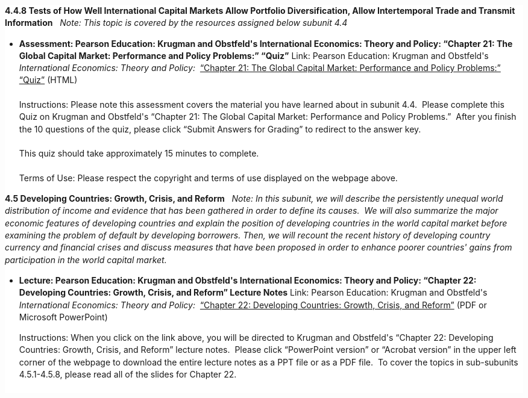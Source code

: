 **4.4.8 Tests of How Well International Capital Markets Allow Portfolio
Diversification, Allow Intertemporal Trade and Transmit Information**
<span id="4.4.8"></span> 
*Note: This topic is covered by the resources assigned below subunit
4.4*

-   **Assessment: Pearson Education: Krugman and Obstfeld's
    International Economics: Theory and Policy: “Chapter 21: The Global
    Capital Market: Performance and Policy Problems:” “Quiz”**
    Link: Pearson Education: Krugman and Obstfeld's *International
    Economics: Theory and Policy:*  [“Chapter 21: The Global Capital
    Market: Performance and Policy Problems:”
    “Quiz”](http://wps.aw.com/aw_krgmnobstf_interecon_8/86/22114/5661297.cw/content/index.html)
    (HTML)  
        
     Instructions: Please note this assessment covers the material you
    have learned about in subunit 4.4.  Please complete this Quiz on
    Krugman and Obstfeld's “Chapter 21: The Global Capital Market:
    Performance and Policy Problems.”  After you finish the 10 questions
    of the quiz, please click “Submit Answers for Grading” to redirect
    to the answer key.  
        
     This quiz should take approximately 15 minutes to complete.  
        
     Terms of Use: Please respect the copyright and terms of use
    displayed on the webpage above.

**4.5 Developing Countries: Growth, Crisis, and Reform** <span
id="4.5"></span> 
*Note: In this subunit, we will describe the persistently unequal world
distribution of income and evidence that has been gathered in order to
define its causes.  We will also summarize the major economic features
of developing countries and explain the position of developing countries
in the world capital market before examining the problem of default by
developing borrowers. Then, we will recount the recent history of
developing country currency and financial crises and discuss measures
that have been proposed in order to enhance poorer countries' gains from
participation in the world capital market.*

-   **Lecture: Pearson Education: Krugman and Obstfeld's International
    Economics: Theory and Policy: “Chapter 22: Developing Countries:
    Growth, Crisis, and Reform” Lecture Notes**
    Link: Pearson Education: Krugman and Obstfeld's *International
    Economics: Theory and Policy:*  [“Chapter 22: Developing Countries:
    Growth, Crisis, and
    Reform”](http://wps.aw.com/aw_krgmnobstf_interecon_8/84/21577/5523908.cw/content/index.html)
    (PDF or Microsoft PowerPoint)  
      
     Instructions: When you click on the link above, you will be
    directed to Krugman and Obstfeld's “Chapter 22: Developing
    Countries: Growth, Crisis, and Reform” lecture notes.  Please click
    “PowerPoint version” or “Acrobat version” in the upper left corner
    of the webpage to download the entire lecture notes as a PPT file or
    as a PDF file.  To cover the topics in sub-subunits 4.5.1-4.5.8,
    please read all of the slides for Chapter 22.  
        